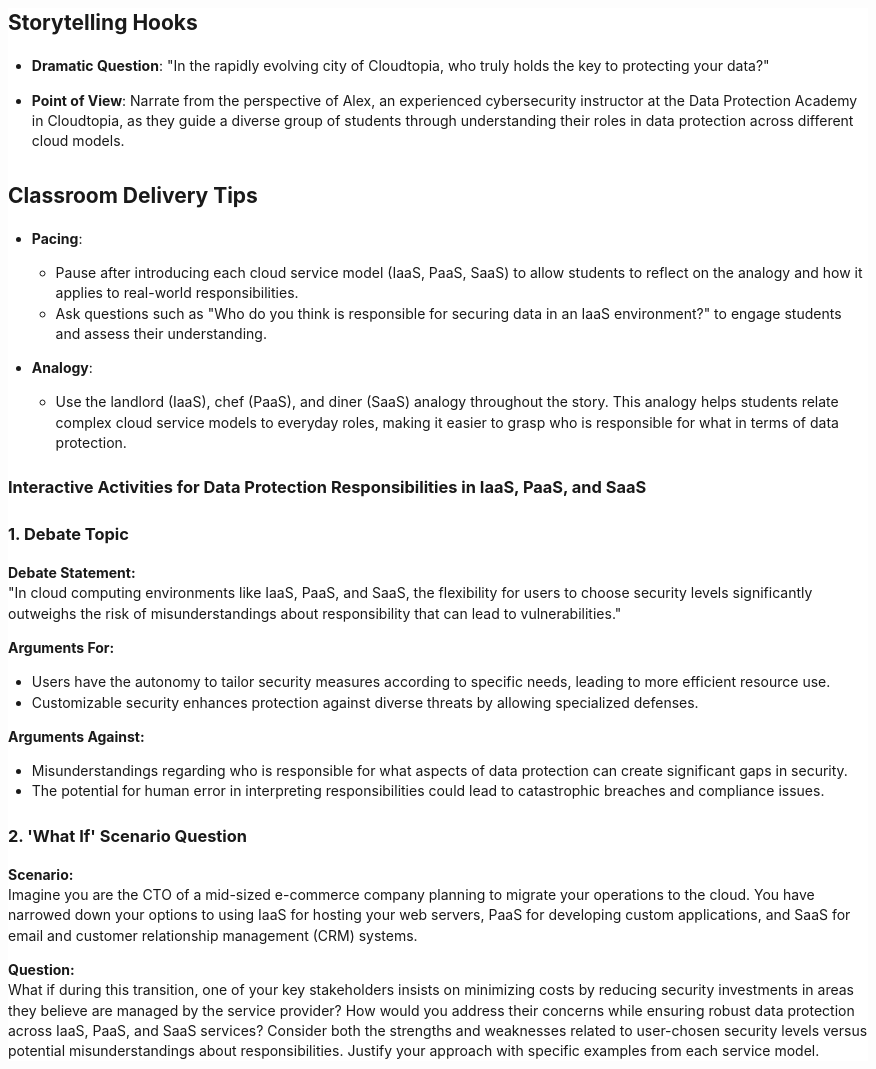 ## Storytelling Hooks

- **Dramatic Question**: "In the rapidly evolving city of Cloudtopia, who truly holds the key to protecting your data?"

- **Point of View**: Narrate from the perspective of Alex, an experienced cybersecurity instructor at the Data Protection Academy in Cloudtopia, as they guide a diverse group of students through understanding their roles in data protection across different cloud models.

## Classroom Delivery Tips

- **Pacing**:
  - Pause after introducing each cloud service model (IaaS, PaaS, SaaS) to allow students to reflect on the analogy and how it applies to real-world responsibilities.
  - Ask questions such as "Who do you think is responsible for securing data in an IaaS environment?" to engage students and assess their understanding.

- **Analogy**:
  - Use the landlord (IaaS), chef (PaaS), and diner (SaaS) analogy throughout the story. This analogy helps students relate complex cloud service models to everyday roles, making it easier to grasp who is responsible for what in terms of data protection.

### Interactive Activities for Data Protection Responsibilities in IaaS, PaaS, and SaaS
### 1. Debate Topic

**Debate Statement:**  
"In cloud computing environments like IaaS, PaaS, and SaaS, the flexibility for users to choose security levels significantly outweighs the risk of misunderstandings about responsibility that can lead to vulnerabilities."

**Arguments For:**
- Users have the autonomy to tailor security measures according to specific needs, leading to more efficient resource use.
- Customizable security enhances protection against diverse threats by allowing specialized defenses.

**Arguments Against:**
- Misunderstandings regarding who is responsible for what aspects of data protection can create significant gaps in security.
- The potential for human error in interpreting responsibilities could lead to catastrophic breaches and compliance issues.

### 2. 'What If' Scenario Question

**Scenario:**  
Imagine you are the CTO of a mid-sized e-commerce company planning to migrate your operations to the cloud. You have narrowed down your options to using IaaS for hosting your web servers, PaaS for developing custom applications, and SaaS for email and customer relationship management (CRM) systems.

**Question:**  
What if during this transition, one of your key stakeholders insists on minimizing costs by reducing security investments in areas they believe are managed by the service provider? How would you address their concerns while ensuring robust data protection across IaaS, PaaS, and SaaS services? Consider both the strengths and weaknesses related to user-chosen security levels versus potential misunderstandings about responsibilities. Justify your approach with specific examples from each service model.
